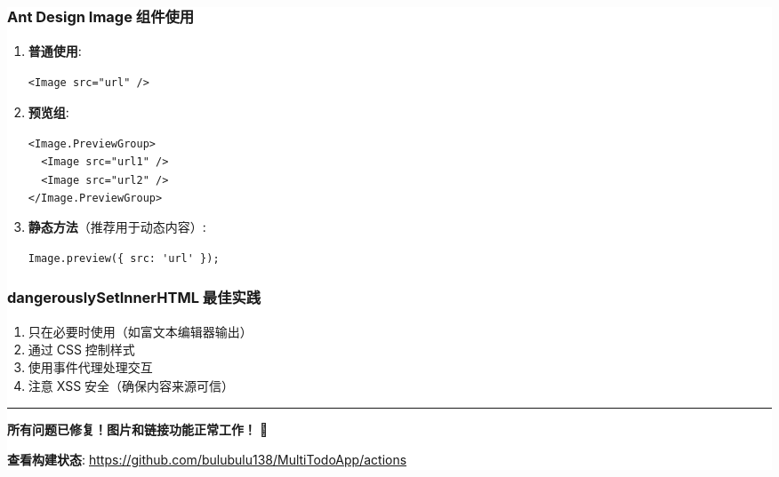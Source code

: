 ### Ant Design Image 组件使用

1. **普通使用**:
   ```tsx
   <Image src="url" />
   ```

2. **预览组**:
   ```tsx
   <Image.PreviewGroup>
     <Image src="url1" />
     <Image src="url2" />
   </Image.PreviewGroup>
   ```

3. **静态方法**（推荐用于动态内容）:
   ```tsx
   Image.preview({ src: 'url' });
   ```

### dangerouslySetInnerHTML 最佳实践

1. 只在必要时使用（如富文本编辑器输出）
2. 通过 CSS 控制样式
3. 使用事件代理处理交互
4. 注意 XSS 安全（确保内容来源可信）

---

**所有问题已修复！图片和链接功能正常工作！** 🎉

**查看构建状态**: https://github.com/bulubulu138/MultiTodoApp/actions

